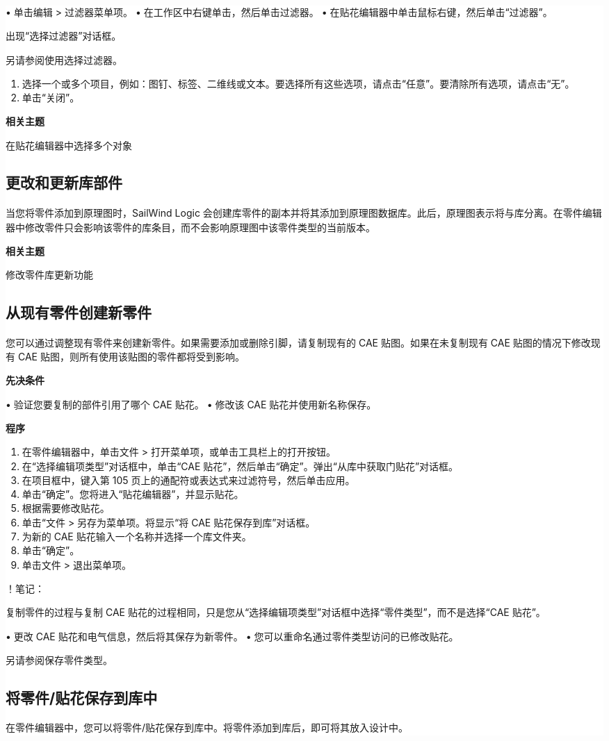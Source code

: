 • 单击编辑 \> 过滤器菜单项。
• 在工作区中右键单击，然后单击过滤器。
• 在贴花编辑器中单击鼠标右键，然后单击“过滤器”。

出现“选择过滤器”对话框。

另请参阅使用选择过滤器。

1. 选择一个或多个项目，例如：图钉、标签、二维线或文本。要选择所有这些选项，请点击“任意”。要清除所有选项，请点击“无”。
2. 单击“关闭”。

**相关主题**

在贴花编辑器中选择多个对象

## 更改和更新库部件

当您将零件添加到原理图时，SailWind Logic 会创建库零件的副本并将其添加到原理图数据库。此后，原理图表示将与库分离。在零件编辑器中修改零件只会影响该零件的库条目，而不会影响原理图中该零件类型的当前版本。

**相关主题**

修改零件库更新功能

## 从现有零件创建新零件

您可以通过调整现有零件来创建新零件。如果需要添加或删除引脚，请复制现有的 CAE 贴图。如果在未复制现有 CAE 贴图的情况下修改现有 CAE 贴图，则所有使用该贴图的零件都将受到影响。

**先决条件**

• 验证您要复制的部件引用了哪个 CAE 贴花。
• 修改该 CAE 贴花并使用新名称保存。

**程序**

1. 在零件编辑器中，单击文件 \> 打开菜单项，或单击工具栏上的打开按钮。
2. 在“选择编辑项类型”对话框中，单击“CAE 贴花”，然后单击“确定”。弹出“从库中获取门贴花”对话框。
3. 在项目框中，键入第 105 页上的通配符或表达式来过滤符号，然后单击应用。
4. 单击“确定”。您将进入“贴花编辑器”，并显示贴花。
5. 根据需要修改贴花。
6. 单击“文件 \> 另存为菜单项。将显示“将 CAE 贴花保存到库”对话框。
7. 为新的 CAE 贴花输入一个名称并选择一个库文件夹。
8. 单击“确定”。
9. 单击文件 \> 退出菜单项。

！笔记：

复制零件的过程与复制 CAE 贴花的过程相同，只是您从“选择编辑项类型”对话框中选择“零件类型”，而不是选择“CAE 贴花”。

• 更改 CAE 贴花和电气信息，然后将其保存为新零件。
• 您可以重命名通过零件类型访问的已修改贴花。

另请参阅保存零件类型。

## 将零件/贴花保存到库中

在零件编辑器中，您可以将零件/贴花保存到库中。将零件添加到库后，即可将其放入设计中。
